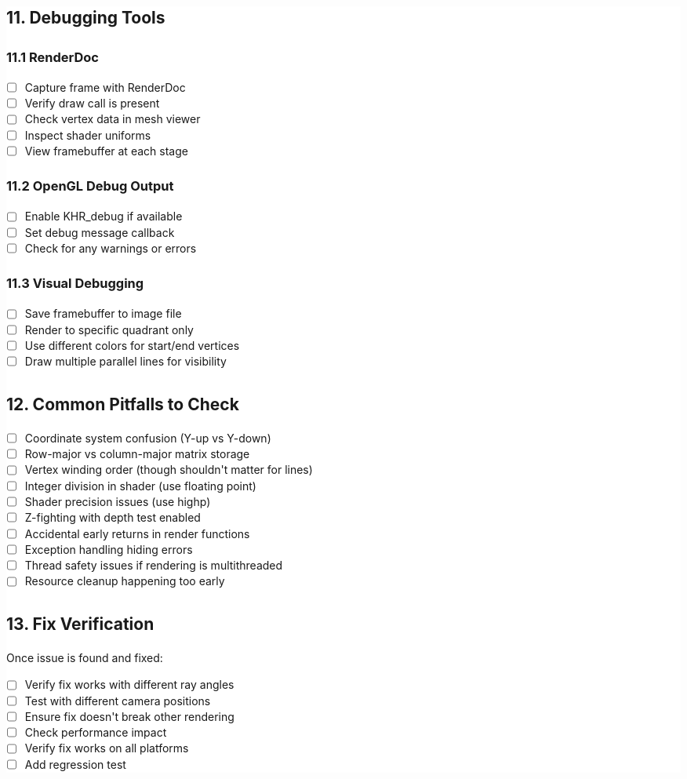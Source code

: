 ## 11. Debugging Tools

### 11.1 RenderDoc
- [ ] Capture frame with RenderDoc
- [ ] Verify draw call is present
- [ ] Check vertex data in mesh viewer
- [ ] Inspect shader uniforms
- [ ] View framebuffer at each stage

### 11.2 OpenGL Debug Output
- [ ] Enable KHR_debug if available
- [ ] Set debug message callback
- [ ] Check for any warnings or errors

### 11.3 Visual Debugging
- [ ] Save framebuffer to image file
- [ ] Render to specific quadrant only
- [ ] Use different colors for start/end vertices
- [ ] Draw multiple parallel lines for visibility

## 12. Common Pitfalls to Check

- [ ] Coordinate system confusion (Y-up vs Y-down)
- [ ] Row-major vs column-major matrix storage
- [ ] Vertex winding order (though shouldn't matter for lines)
- [ ] Integer division in shader (use floating point)
- [ ] Shader precision issues (use highp)
- [ ] Z-fighting with depth test enabled
- [ ] Accidental early returns in render functions
- [ ] Exception handling hiding errors
- [ ] Thread safety issues if rendering is multithreaded
- [ ] Resource cleanup happening too early

## 13. Fix Verification

Once issue is found and fixed:
- [ ] Verify fix works with different ray angles
- [ ] Test with different camera positions
- [ ] Ensure fix doesn't break other rendering
- [ ] Check performance impact
- [ ] Verify fix works on all platforms
- [ ] Add regression test